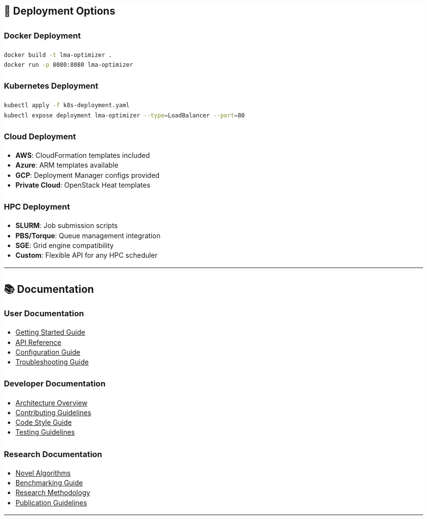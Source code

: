 
## 🚀 Deployment Options

### **Docker Deployment**
```bash
docker build -t lma-optimizer .
docker run -p 8080:8080 lma-optimizer
```

### **Kubernetes Deployment**
```bash
kubectl apply -f k8s-deployment.yaml
kubectl expose deployment lma-optimizer --type=LoadBalancer --port=80
```

### **Cloud Deployment**
- **AWS**: CloudFormation templates included
- **Azure**: ARM templates available
- **GCP**: Deployment Manager configs provided
- **Private Cloud**: OpenStack Heat templates

### **HPC Deployment**
- **SLURM**: Job submission scripts
- **PBS/Torque**: Queue management integration
- **SGE**: Grid engine compatibility
- **Custom**: Flexible API for any HPC scheduler

---

## 📚 Documentation

### **User Documentation**
- [Getting Started Guide](examples/README.md)
- [API Reference](docs/api_reference.md)
- [Configuration Guide](docs/configuration.md)
- [Troubleshooting Guide](docs/troubleshooting.md)

### **Developer Documentation**
- [Architecture Overview](docs/architecture.md)
- [Contributing Guidelines](CONTRIBUTING.md)
- [Code Style Guide](docs/style_guide.md)
- [Testing Guidelines](docs/testing.md)

### **Research Documentation**
- [Novel Algorithms](docs/novel_algorithms.md)
- [Benchmarking Guide](docs/benchmarking.md)
- [Research Methodology](docs/research_methodology.md)
- [Publication Guidelines](docs/publications.md)

---